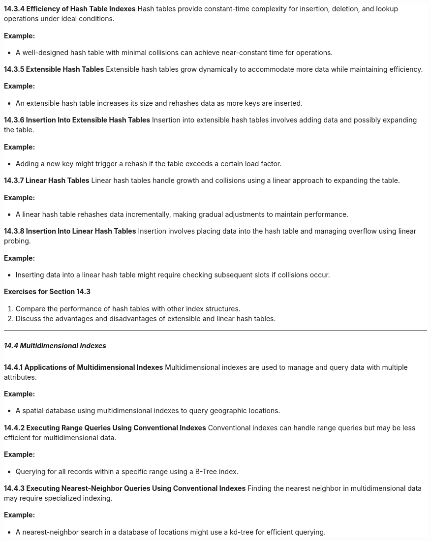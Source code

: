 **14.3.4 Efficiency of Hash Table Indexes**
Hash tables provide constant-time complexity for insertion, deletion, and lookup operations under ideal conditions.

**Example:**
- A well-designed hash table with minimal collisions can achieve near-constant time for operations.

**14.3.5 Extensible Hash Tables**
Extensible hash tables grow dynamically to accommodate more data while maintaining efficiency.

**Example:**
- An extensible hash table increases its size and rehashes data as more keys are inserted.

**14.3.6 Insertion Into Extensible Hash Tables**
Insertion into extensible hash tables involves adding data and possibly expanding the table.

**Example:**
- Adding a new key might trigger a rehash if the table exceeds a certain load factor.

**14.3.7 Linear Hash Tables**
Linear hash tables handle growth and collisions using a linear approach to expanding the table.

**Example:**
- A linear hash table rehashes data incrementally, making gradual adjustments to maintain performance.

**14.3.8 Insertion Into Linear Hash Tables**
Insertion involves placing data into the hash table and managing overflow using linear probing.

**Example:**
- Inserting data into a linear hash table might require checking subsequent slots if collisions occur.

**Exercises for Section 14.3**
1. Compare the performance of hash tables with other index structures.
2. Discuss the advantages and disadvantages of extensible and linear hash tables.

---

##### 14.4 Multidimensional Indexes

**14.4.1 Applications of Multidimensional Indexes**
Multidimensional indexes are used to manage and query data with multiple attributes.

**Example:**
- A spatial database using multidimensional indexes to query geographic locations.

**14.4.2 Executing Range Queries Using Conventional Indexes**
Conventional indexes can handle range queries but may be less efficient for multidimensional data.

**Example:**
- Querying for all records within a specific range using a B-Tree index.

**14.4.3 Executing Nearest-Neighbor Queries Using Conventional Indexes**
Finding the nearest neighbor in multidimensional data may require specialized indexing.

**Example:**
- A nearest-neighbor search in a database of locations might use a kd-tree for efficient querying.
